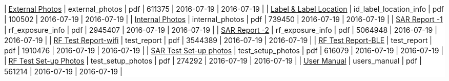 | [External Photos](2AIFYU4/681a29b8f1b99bb531f9b159f998c1b4/3067530.pdf) | external_photos | pdf | 611375 | 2016-07-19 | 2016-07-19 |
| [Label & Label Location](2AIFYU4/681a29b8f1b99bb531f9b159f998c1b4/3067531.pdf) | id_label_location_info | pdf | 100502 | 2016-07-19 | 2016-07-19 |
| [Internal Photos](2AIFYU4/681a29b8f1b99bb531f9b159f998c1b4/3067532.pdf) | internal_photos | pdf | 739450 | 2016-07-19 | 2016-07-19 |
| [SAR Report -1](2AIFYU4/681a29b8f1b99bb531f9b159f998c1b4/3067692.pdf) | rf_exposure_info | pdf | 2945407 | 2016-07-19 | 2016-07-19 |
| [SAR Report -2](2AIFYU4/681a29b8f1b99bb531f9b159f998c1b4/2987556.pdf) | rf_exposure_info | pdf | 5064948 | 2016-07-19 | 2016-07-19 |
| [RF Test Report-wifi](2AIFYU4/681a29b8f1b99bb531f9b159f998c1b4/3067697.pdf) | test_report | pdf | 3544389 | 2016-07-19 | 2016-07-19 |
| [RF Test Report-BLE](2AIFYU4/681a29b8f1b99bb531f9b159f998c1b4/3067698.pdf) | test_report | pdf | 1910476 | 2016-07-19 | 2016-07-19 |
| [SAR Test Set-up photos](2AIFYU4/681a29b8f1b99bb531f9b159f998c1b4/3067694.pdf) | test_setup_photos | pdf | 616079 | 2016-07-19 | 2016-07-19 |
| [RF Test Set-up Photos](2AIFYU4/681a29b8f1b99bb531f9b159f998c1b4/3067647.pdf) | test_setup_photos | pdf | 274292 | 2016-07-19 | 2016-07-19 |
| [User Manual](2AIFYU4/681a29b8f1b99bb531f9b159f998c1b4/3067537.pdf) | users_manual | pdf | 561214 | 2016-07-19 | 2016-07-19 |
